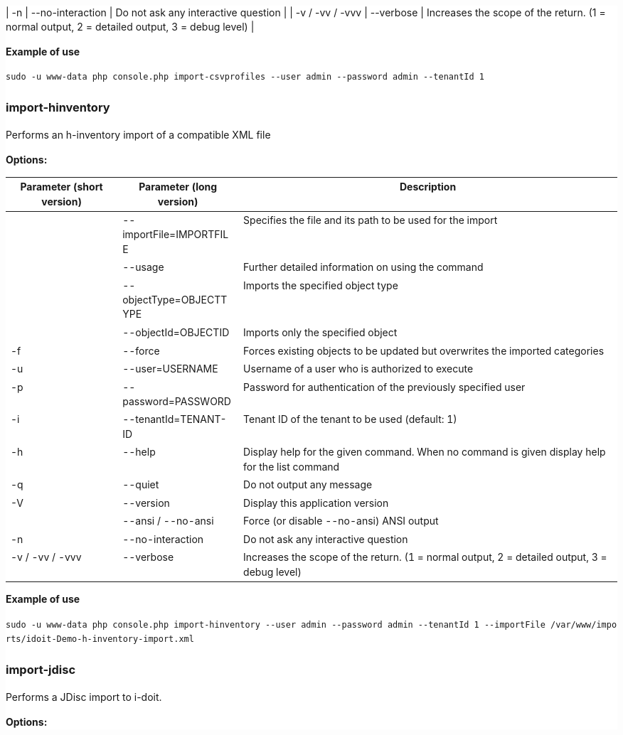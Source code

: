 | -n                        | --no-interaction         | Do not ask any interactive question                                                            |
| -v / -vv / -vvv           | --verbose                | Increases the scope of the return. (1 = normal output, 2 = detailed output, 3 = debug level)   |

**Example of use**

```shell
sudo -u www-data php console.php import-csvprofiles --user admin --password admin --tenantId 1
```

### import-hinventory

Performs an h-inventory import of a compatible XML file

**Options:**

| Parameter (short version) | Parameter (long version) | Description                                                                                    |
| ------------------------- | ------------------------ | ---------------------------------------------------------------------------------------------- |
|                           | --importFile=IMPORTFILE  | Specifies the file and its path to be used for the import                                      |
|                           | --usage                  | Further detailed information on using the command                                              |
|                           | --objectType=OBJECTTYPE  | Imports the specified object type                                                              |
|                           | --objectId=OBJECTID      | Imports only the specified object                                                              |
| -f                        | --force                  | Forces existing objects to be updated but overwrites the imported categories                   |
| -u                        | --user=USERNAME          | Username of a user who is authorized to execute                                                |
| -p                        | --password=PASSWORD      | Password for authentication of the previously specified user                                   |
| -i                        | --tenantId=TENANT-ID     | Tenant ID of the tenant to be used (default: 1)                                                |
| -h                        | --help                   | Display help for the given command. When no command is given display help for the list command |
| -q                        | --quiet                  | Do not output any message                                                                      |
| -V                        | --version                | Display this application version                                                               |
|                           | --ansi / --no-ansi       | Force (or disable --no-ansi) ANSI output                                                       |
| -n                        | --no-interaction         | Do not ask any interactive question                                                            |
| -v / -vv / -vvv           | --verbose                | Increases the scope of the return. (1 = normal output, 2 = detailed output, 3 = debug level)   |

**Example of use**

```shell
sudo -u www-data php console.php import-hinventory --user admin --password admin --tenantId 1 --importFile /var/www/imports/idoit-Demo-h-inventory-import.xml
```

### import-jdisc

Performs a JDisc import to i-doit.

**Options:**
